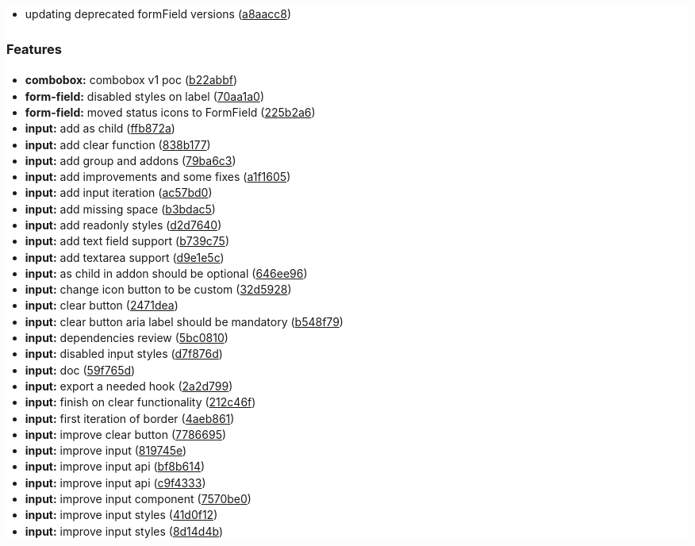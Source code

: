 - updating deprecated formField versions ([a8aacc8](https://github.com/adevinta/spark/commit/a8aacc87818dcf7c7e5ca1ad75e9cd42bedeb4df))

### Features

- **combobox:** combobox v1 poc ([b22abbf](https://github.com/adevinta/spark/commit/b22abbf00f9e6bce60abed78834bc87d0f2618c4))
- **form-field:** disabled styles on label ([70aa1a0](https://github.com/adevinta/spark/commit/70aa1a05e0e5225dd0b6a5f93d8cc57119e76559))
- **form-field:** moved status icons to FormField ([225b2a6](https://github.com/adevinta/spark/commit/225b2a61d166ffda77b01591e5520ae50457c0dd))
- **input:** add as child ([ffb872a](https://github.com/adevinta/spark/commit/ffb872a5c96664dc6c3a9881adb3cf042d6c96fd))
- **input:** add clear function ([838b177](https://github.com/adevinta/spark/commit/838b17739fb728fa354f52db28223eacb2313f5b))
- **input:** add group and addons ([79ba6c3](https://github.com/adevinta/spark/commit/79ba6c3897c12cfe7298000a3e553245de3f54d1))
- **input:** add improvements and some fixes ([a1f1605](https://github.com/adevinta/spark/commit/a1f1605e1f464c01a5ebcdfd1063e98faeaa27ec))
- **input:** add input iteration ([ac57bd0](https://github.com/adevinta/spark/commit/ac57bd0ad1c9047fdfca0fce0a5553f02a1ebffa))
- **input:** add missing space ([b3bdac5](https://github.com/adevinta/spark/commit/b3bdac5f68f983b5f6530c6a78b1ec6768ae1f41))
- **input:** add readonly styles ([d2d7640](https://github.com/adevinta/spark/commit/d2d76408ccc8df8cabc97b27293f8e45289395fc))
- **input:** add text field support ([b739c75](https://github.com/adevinta/spark/commit/b739c7533656c99994d29eb8a8b12dc05ae2a072))
- **input:** add textarea support ([d9e1e5c](https://github.com/adevinta/spark/commit/d9e1e5cce5706396294c174a8059d611aa1d5387))
- **input:** as child in addon should be optional ([646ee96](https://github.com/adevinta/spark/commit/646ee966e19311c4645ba4b8fed2ebbdbbe32f39))
- **input:** change icon button to be custom ([32d5928](https://github.com/adevinta/spark/commit/32d59283e35d1d1f18f01ea832c171791fb5c6db))
- **input:** clear button ([2471dea](https://github.com/adevinta/spark/commit/2471dea9b10cac379e05b8a65523c7b0681fd2b9))
- **input:** clear button aria label should be mandatory ([b548f79](https://github.com/adevinta/spark/commit/b548f7934a877251677a106b70186e60aced7e29))
- **input:** dependencies review ([5bc0810](https://github.com/adevinta/spark/commit/5bc0810f17b4834ae7db5dc871c297d8589c7544))
- **input:** disabled input styles ([d7f876d](https://github.com/adevinta/spark/commit/d7f876da8f1eb89d65aae1d13ee56bf749a8fdf2))
- **input:** doc ([59f765d](https://github.com/adevinta/spark/commit/59f765dd31af431762bb58d32f1d33620246ac48))
- **input:** export a needed hook ([2a2d799](https://github.com/adevinta/spark/commit/2a2d799df350c92dfcb97f61d72babb4f063d763))
- **input:** finish on clear functionality ([212c46f](https://github.com/adevinta/spark/commit/212c46f3094f662d9c8aef846aacd6606c1ae70f))
- **input:** first iteration of border ([4aeb861](https://github.com/adevinta/spark/commit/4aeb861844d13437c8c1f9b4a97123512083b6b2))
- **input:** improve clear button ([7786695](https://github.com/adevinta/spark/commit/77866959ed39dfd452d173e0fcf0bc22892ac327))
- **input:** improve input ([819745e](https://github.com/adevinta/spark/commit/819745e0ef01b6e40e58527012f77a599e1e1983))
- **input:** improve input api ([bf8b614](https://github.com/adevinta/spark/commit/bf8b6146a23e948ca5fab227354d61c42ab8b27d))
- **input:** improve input api ([c9f4333](https://github.com/adevinta/spark/commit/c9f43338647d984066ea1d4b864489c9fa088fbe))
- **input:** improve input component ([7570be0](https://github.com/adevinta/spark/commit/7570be05b16d28c93d109e479b1386bad8c37ab0))
- **input:** improve input styles ([41d0f12](https://github.com/adevinta/spark/commit/41d0f129bf4ae2957c527ebe38a2dc592506ebc0))
- **input:** improve input styles ([8d14d4b](https://github.com/adevinta/spark/commit/8d14d4b366b64c626a5d4790f2957574114dc539))